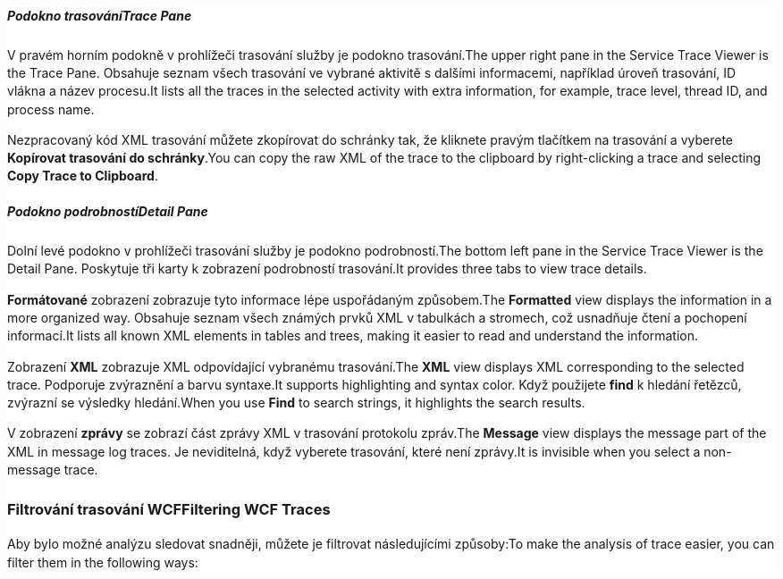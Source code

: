 ##### <a name="trace-pane"></a><span data-ttu-id="18881-292">Podokno trasování</span><span class="sxs-lookup"><span data-stu-id="18881-292">Trace Pane</span></span>

<span data-ttu-id="18881-293">V pravém horním podokně v prohlížeči trasování služby je podokno trasování.</span><span class="sxs-lookup"><span data-stu-id="18881-293">The upper right pane in the Service Trace Viewer is the Trace Pane.</span></span> <span data-ttu-id="18881-294">Obsahuje seznam všech trasování ve vybrané aktivitě s dalšími informacemi, například úroveň trasování, ID vlákna a název procesu.</span><span class="sxs-lookup"><span data-stu-id="18881-294">It lists all the traces in the selected activity with extra information, for example, trace level, thread ID, and process name.</span></span>

<span data-ttu-id="18881-295">Nezpracovaný kód XML trasování můžete zkopírovat do schránky tak, že kliknete pravým tlačítkem na trasování a vyberete **Kopírovat trasování do schránky**.</span><span class="sxs-lookup"><span data-stu-id="18881-295">You can copy the raw XML of the trace to the clipboard by right-clicking a trace and selecting **Copy Trace to Clipboard**.</span></span>

##### <a name="detail-pane"></a><span data-ttu-id="18881-296">Podokno podrobností</span><span class="sxs-lookup"><span data-stu-id="18881-296">Detail Pane</span></span>

<span data-ttu-id="18881-297">Dolní levé podokno v prohlížeči trasování služby je podokno podrobností.</span><span class="sxs-lookup"><span data-stu-id="18881-297">The bottom left pane in the Service Trace Viewer is the Detail Pane.</span></span> <span data-ttu-id="18881-298">Poskytuje tři karty k zobrazení podrobností trasování.</span><span class="sxs-lookup"><span data-stu-id="18881-298">It provides three tabs to view trace details.</span></span>

<span data-ttu-id="18881-299">**Formátované** zobrazení zobrazuje tyto informace lépe uspořádaným způsobem.</span><span class="sxs-lookup"><span data-stu-id="18881-299">The **Formatted** view displays the information in a more organized way.</span></span> <span data-ttu-id="18881-300">Obsahuje seznam všech známých prvků XML v tabulkách a stromech, což usnadňuje čtení a pochopení informací.</span><span class="sxs-lookup"><span data-stu-id="18881-300">It lists all known XML elements in tables and trees, making it easier to read and understand the information.</span></span>

<span data-ttu-id="18881-301">Zobrazení **XML** zobrazuje XML odpovídající vybranému trasování.</span><span class="sxs-lookup"><span data-stu-id="18881-301">The **XML** view displays XML corresponding to the selected trace.</span></span> <span data-ttu-id="18881-302">Podporuje zvýraznění a barvu syntaxe.</span><span class="sxs-lookup"><span data-stu-id="18881-302">It supports highlighting and syntax color.</span></span> <span data-ttu-id="18881-303">Když použijete **find** k hledání řetězců, zvýrazní se výsledky hledání.</span><span class="sxs-lookup"><span data-stu-id="18881-303">When you use **Find** to search strings, it highlights the search results.</span></span>

<span data-ttu-id="18881-304">V zobrazení **zprávy** se zobrazí část zprávy XML v trasování protokolu zpráv.</span><span class="sxs-lookup"><span data-stu-id="18881-304">The **Message** view displays the message part of the XML in message log traces.</span></span> <span data-ttu-id="18881-305">Je neviditelná, když vyberete trasování, které není zprávy.</span><span class="sxs-lookup"><span data-stu-id="18881-305">It is invisible when you select a non-message trace.</span></span>

### <a name="filtering-wcf-traces"></a><span data-ttu-id="18881-306">Filtrování trasování WCF</span><span class="sxs-lookup"><span data-stu-id="18881-306">Filtering WCF Traces</span></span>

<span data-ttu-id="18881-307">Aby bylo možné analýzu sledovat snadněji, můžete je filtrovat následujícími způsoby:</span><span class="sxs-lookup"><span data-stu-id="18881-307">To make the analysis of trace easier, you can filter them in the following ways:</span></span>
